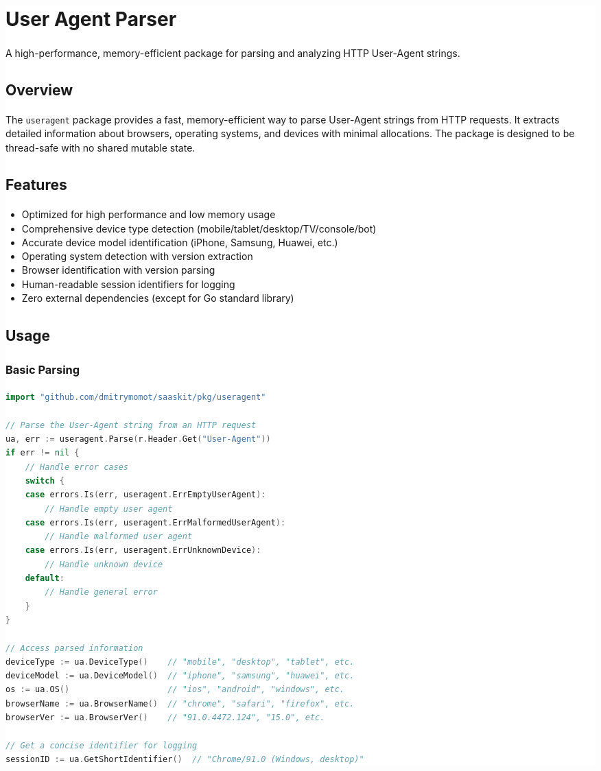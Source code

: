 # User Agent Parser

A high-performance, memory-efficient package for parsing and analyzing HTTP User-Agent strings.

## Overview

The `useragent` package provides a fast, memory-efficient way to parse User-Agent strings from HTTP requests. It extracts detailed information about browsers, operating systems, and devices with minimal allocations. The package is designed to be thread-safe with no shared mutable state.

## Features

- Optimized for high performance and low memory usage
- Comprehensive device type detection (mobile/tablet/desktop/TV/console/bot)
- Accurate device model identification (iPhone, Samsung, Huawei, etc.)
- Operating system detection with version extraction
- Browser identification with version parsing
- Human-readable session identifiers for logging
- Zero external dependencies (except for Go standard library)

## Usage

### Basic Parsing

```go
import "github.com/dmitrymomot/saaskit/pkg/useragent"

// Parse the User-Agent string from an HTTP request
ua, err := useragent.Parse(r.Header.Get("User-Agent"))
if err != nil {
    // Handle error cases
    switch {
    case errors.Is(err, useragent.ErrEmptyUserAgent):
        // Handle empty user agent
    case errors.Is(err, useragent.ErrMalformedUserAgent):
        // Handle malformed user agent
    case errors.Is(err, useragent.ErrUnknownDevice):
        // Handle unknown device
    default:
        // Handle general error
    }
}

// Access parsed information
deviceType := ua.DeviceType()    // "mobile", "desktop", "tablet", etc.
deviceModel := ua.DeviceModel()  // "iphone", "samsung", "huawei", etc.
os := ua.OS()                    // "ios", "android", "windows", etc.
browserName := ua.BrowserName()  // "chrome", "safari", "firefox", etc.
browserVer := ua.BrowserVer()    // "91.0.4472.124", "15.0", etc.

// Get a concise identifier for logging
sessionID := ua.GetShortIdentifier()  // "Chrome/91.0 (Windows, desktop)"
```

